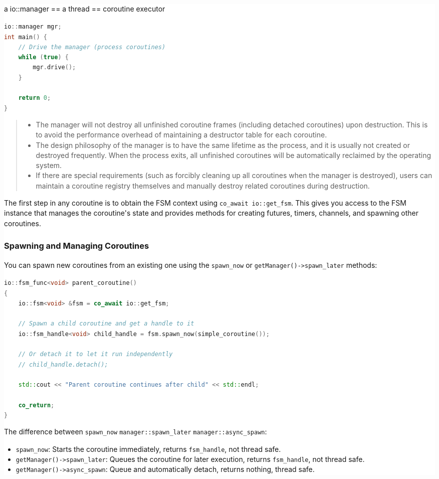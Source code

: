 a io::manager == a thread == coroutine executor

```cpp
io::manager mgr;
int main() {
    // Drive the manager (process coroutines)
    while (true) {
        mgr.drive();
    }
    
    return 0;
}
```

> - The manager will not destroy all unfinished coroutine frames (including detached coroutines) upon destruction. This is to avoid the performance overhead of maintaining a destructor table for each coroutine.
> - The design philosophy of the manager is to have the same lifetime as the process, and it is usually not created or destroyed frequently. When the process exits, all unfinished coroutines will be automatically reclaimed by the operating system.
> - If there are special requirements (such as forcibly cleaning up all coroutines when the manager is destroyed), users can maintain a coroutine registry themselves and manually destroy related coroutines during destruction.

The first step in any coroutine is to obtain the FSM context using `co_await io::get_fsm`. This gives you access to the FSM instance that manages the coroutine's state and provides methods for creating futures, timers, channels, and spawning other coroutines.


### Spawning and Managing Coroutines

You can spawn new coroutines from an existing one using the `spawn_now` or `getManager()->spawn_later` methods:

```cpp
io::fsm_func<void> parent_coroutine()
{
    io::fsm<void> &fsm = co_await io::get_fsm;
    
    // Spawn a child coroutine and get a handle to it
    io::fsm_handle<void> child_handle = fsm.spawn_now(simple_coroutine());
    
    // Or detach it to let it run independently
    // child_handle.detach();
    
    std::cout << "Parent coroutine continues after child" << std::endl;
    
    co_return;
}
```

The difference between `spawn_now` `manager::spawn_later` `manager::async_spawn`:

- `spawn_now`: Starts the coroutine immediately, returns `fsm_handle`, not thread safe.
- `getManager()->spawn_later`: Queues the coroutine for later execution, returns `fsm_handle`, not thread safe.
- `getManager()->async_spawn`: Queue and automatically detach, returns nothing, thread safe.
